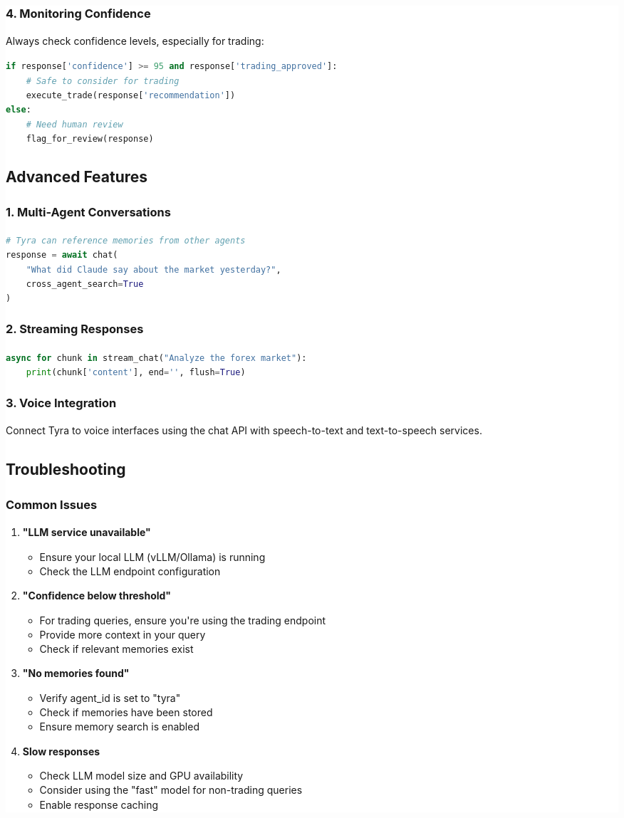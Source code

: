 ### 4. Monitoring Confidence
Always check confidence levels, especially for trading:
```python
if response['confidence'] >= 95 and response['trading_approved']:
    # Safe to consider for trading
    execute_trade(response['recommendation'])
else:
    # Need human review
    flag_for_review(response)
```

## Advanced Features

### 1. Multi-Agent Conversations
```python
# Tyra can reference memories from other agents
response = await chat(
    "What did Claude say about the market yesterday?",
    cross_agent_search=True
)
```

### 2. Streaming Responses
```python
async for chunk in stream_chat("Analyze the forex market"):
    print(chunk['content'], end='', flush=True)
```

### 3. Voice Integration
Connect Tyra to voice interfaces using the chat API with speech-to-text and text-to-speech services.

## Troubleshooting

### Common Issues

1. **"LLM service unavailable"**
   - Ensure your local LLM (vLLM/Ollama) is running
   - Check the LLM endpoint configuration

2. **"Confidence below threshold"**
   - For trading queries, ensure you're using the trading endpoint
   - Provide more context in your query
   - Check if relevant memories exist

3. **"No memories found"**
   - Verify agent_id is set to "tyra"
   - Check if memories have been stored
   - Ensure memory search is enabled

4. **Slow responses**
   - Check LLM model size and GPU availability
   - Consider using the "fast" model for non-trading queries
   - Enable response caching
